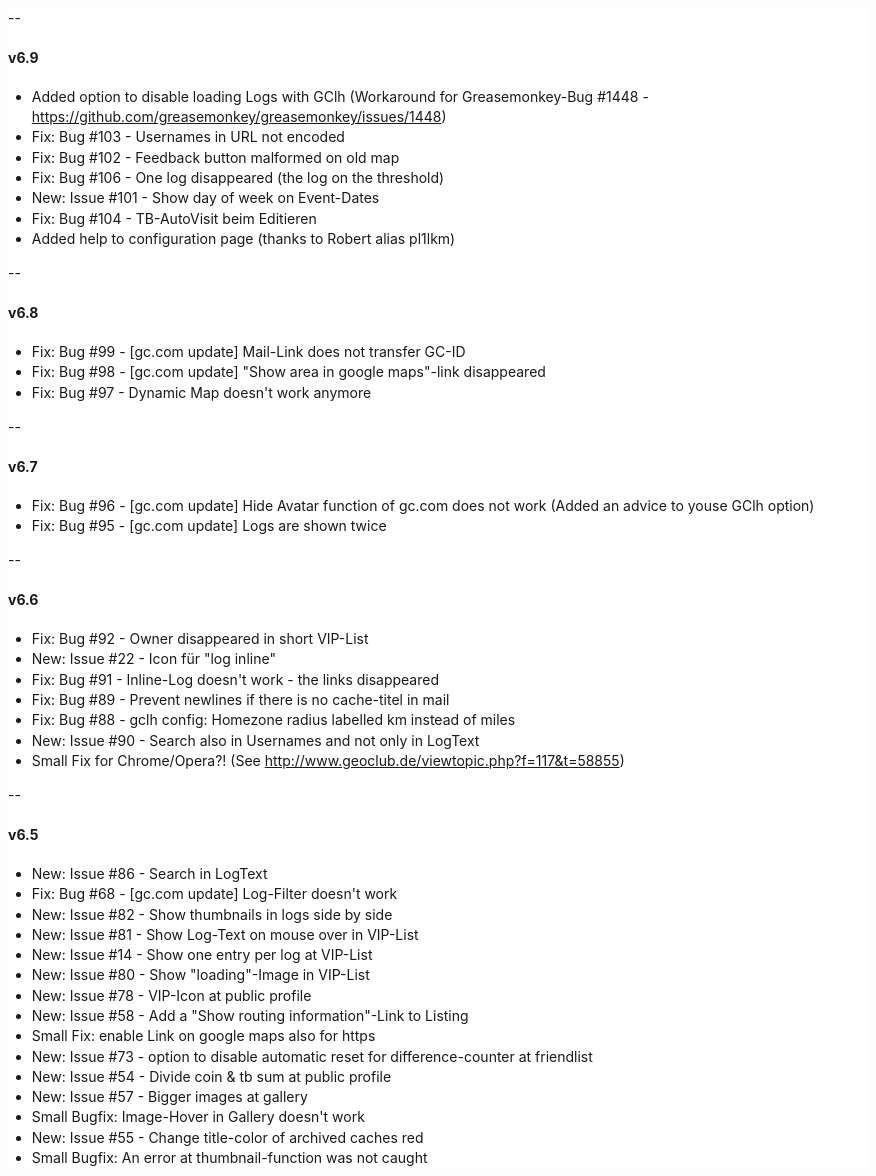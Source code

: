 --
#### v6.9
- Added option to disable loading Logs with GClh (Workaround for Greasemonkey-Bug #1448 - https://github.com/greasemonkey/greasemonkey/issues/1448)
- Fix: Bug #103 - Usernames in URL not encoded 
- Fix: Bug #102 - Feedback button malformed on old map
- Fix: Bug #106 - One log disappeared (the log on the threshold) 
- New: Issue #101 - Show day of week on Event-Dates 
- Fix: Bug #104 - TB-AutoVisit beim Editieren 
- Added help to configuration page (thanks to Robert alias pl1lkm)

--
#### v6.8
- Fix: Bug #99 - [gc.com update] Mail-Link does not transfer GC-ID 
- Fix: Bug #98 - [gc.com update] "Show area in google maps"-link disappeared
- Fix: Bug #97 - Dynamic Map doesn't work anymore 

--
#### v6.7
- Fix: Bug #96 - [gc.com update] Hide Avatar function of gc.com does not work (Added an advice to youse GClh option) 
- Fix: Bug #95 - [gc.com update] Logs are shown twice

--
#### v6.6
- Fix: Bug #92 - Owner disappeared in short VIP-List
- New: Issue #22 - Icon für "log inline" 
- Fix: Bug #91 - Inline-Log doesn't work - the links disappeared 
- Fix: Bug #89 - Prevent newlines if there is no cache-titel in mail
- Fix: Bug #88 - gclh config: Homezone radius labelled km instead of miles 
- New: Issue #90 - Search also in Usernames and not only in LogText 
- Small Fix for Chrome/Opera?! (See http://www.geoclub.de/viewtopic.php?f=117&t=58855)

--
#### v6.5
- New: Issue #86 - Search in LogText 
- Fix: Bug #68 - [gc.com update] Log-Filter doesn't work
- New: Issue #82 - Show thumbnails in logs side by side
- New: Issue #81 - Show Log-Text on mouse over in VIP-List
- New: Issue #14 - Show one entry per log at VIP-List 
- New: Issue #80 - Show "loading"-Image in VIP-List 
- New: Issue #78 - VIP-Icon at public profile 
- New: Issue #58 - Add a "Show routing information"-Link to Listing
- Small Fix: enable Link on google maps also for https
- New: Issue #73 - option to disable automatic reset for difference-counter at friendlist 
- New: Issue #54 - Divide coin & tb sum at public profile
- New: Issue #57 - Bigger images at gallery 
- Small Bugfix: Image-Hover in Gallery doesn't work
- New: Issue #55 - Change title-color of archived caches red 
- Small Bugfix: An error at thumbnail-function was not caught

